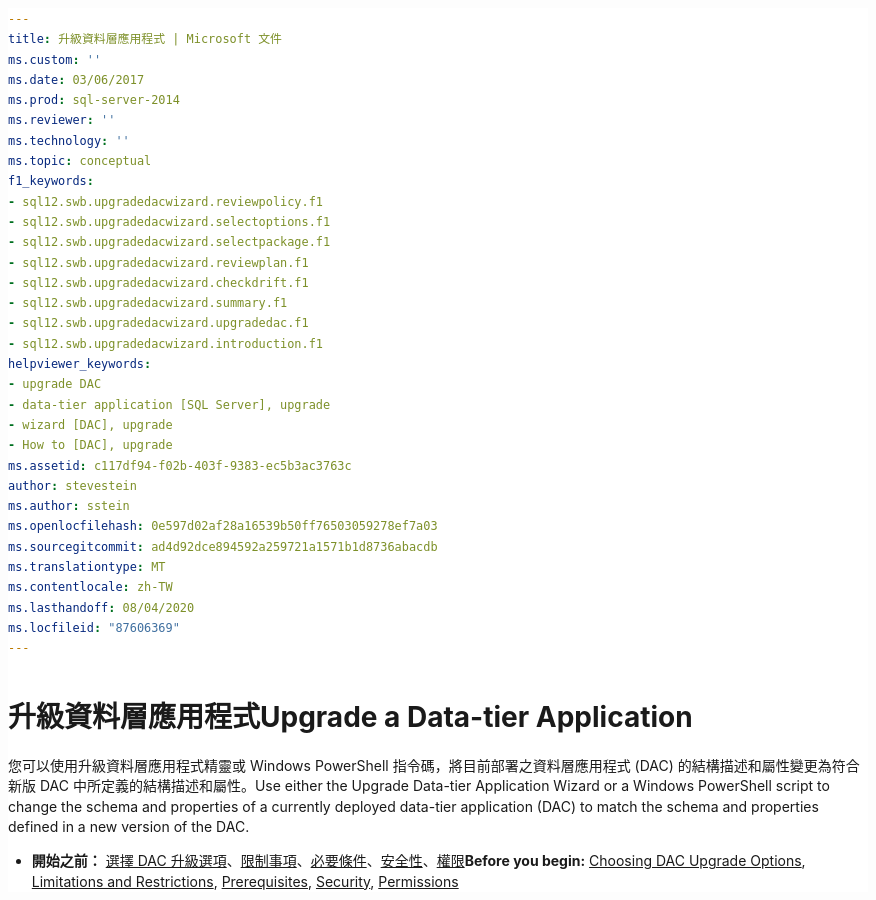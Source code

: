 ```yaml
---
title: 升級資料層應用程式 | Microsoft 文件
ms.custom: ''
ms.date: 03/06/2017
ms.prod: sql-server-2014
ms.reviewer: ''
ms.technology: ''
ms.topic: conceptual
f1_keywords:
- sql12.swb.upgradedacwizard.reviewpolicy.f1
- sql12.swb.upgradedacwizard.selectoptions.f1
- sql12.swb.upgradedacwizard.selectpackage.f1
- sql12.swb.upgradedacwizard.reviewplan.f1
- sql12.swb.upgradedacwizard.checkdrift.f1
- sql12.swb.upgradedacwizard.summary.f1
- sql12.swb.upgradedacwizard.upgradedac.f1
- sql12.swb.upgradedacwizard.introduction.f1
helpviewer_keywords:
- upgrade DAC
- data-tier application [SQL Server], upgrade
- wizard [DAC], upgrade
- How to [DAC], upgrade
ms.assetid: c117df94-f02b-403f-9383-ec5b3ac3763c
author: stevestein
ms.author: sstein
ms.openlocfilehash: 0e597d02af28a16539b50ff76503059278ef7a03
ms.sourcegitcommit: ad4d92dce894592a259721a1571b1d8736abacdb
ms.translationtype: MT
ms.contentlocale: zh-TW
ms.lasthandoff: 08/04/2020
ms.locfileid: "87606369"
---
```

# <a name="upgrade-a-data-tier-application"></a><span data-ttu-id="ff70b-102">升級資料層應用程式</span><span class="sxs-lookup"><span data-stu-id="ff70b-102">Upgrade a Data-tier Application</span></span>
  <span data-ttu-id="ff70b-103">您可以使用升級資料層應用程式精靈或 Windows PowerShell 指令碼，將目前部署之資料層應用程式 (DAC) 的結構描述和屬性變更為符合新版 DAC 中所定義的結構描述和屬性。</span><span class="sxs-lookup"><span data-stu-id="ff70b-103">Use either the Upgrade Data-tier Application Wizard or a Windows PowerShell script to change the schema and properties of a currently deployed data-tier application (DAC) to match the schema and properties defined in a new version of the DAC.</span></span>  
  
-   <span data-ttu-id="ff70b-104">**開始之前：** [選擇 DAC 升級選項](#ChoseDACUpgOptions)、[限制事項](#LimitationsRestrictions)、[必要條件](#Prerequisites)、[安全性](#Security)、[權限](#Permissions)</span><span class="sxs-lookup"><span data-stu-id="ff70b-104">**Before you begin:**  [Choosing DAC Upgrade Options](#ChoseDACUpgOptions), [Limitations and Restrictions](#LimitationsRestrictions), [Prerequisites](#Prerequisites), [Security](#Security), [Permissions](#Permissions)</span></span>  
  